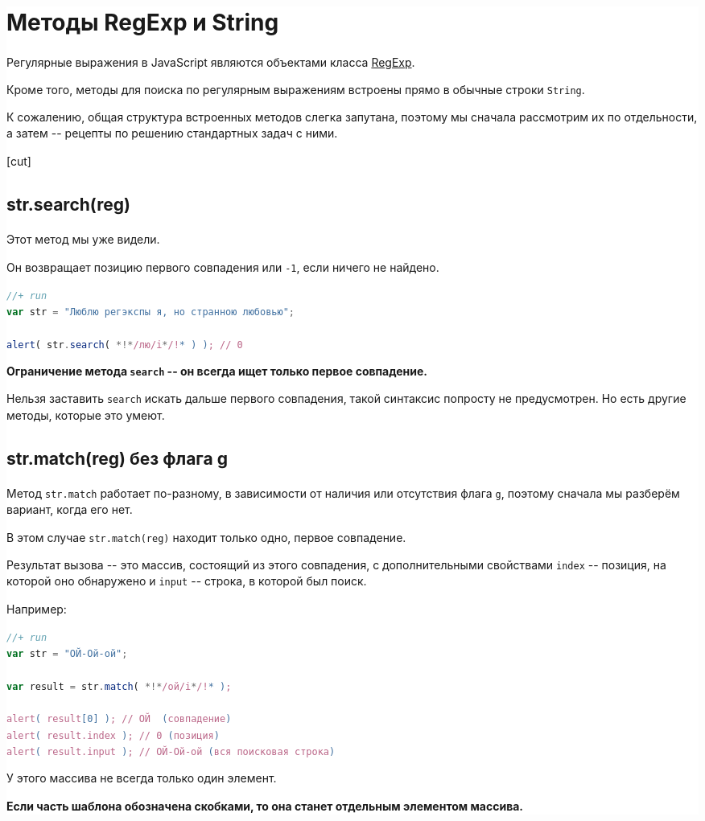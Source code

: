 # Методы RegExp и String

Регулярные выражения в JavaScript являются объектами класса [RegExp](https://developer.mozilla.org/ru/docs/Web/JavaScript/Reference/Global_Objects/RegExp). 

Кроме того, методы для поиска по регулярным выражениям встроены прямо в обычные строки `String`.

К сожалению, общая структура встроенных методов слегка запутана, поэтому мы сначала рассмотрим их по отдельности, а затем -- рецепты по решению стандартных задач с ними.

[cut]

## str.search(reg)  

Этот метод мы уже видели. 

Он возвращает позицию первого совпадения или `-1`, если ничего не найдено.

```js
//+ run
var str = "Люблю регэкспы я, но странною любовью";

alert( str.search( *!*/лю/i*/!* ) ); // 0
```

**Ограничение метода `search` -- он всегда ищет только первое совпадение.**

Нельзя заставить `search` искать дальше первого совпадения, такой синтаксис попросту не предусмотрен. Но есть другие методы, которые это умеют.

## str.match(reg) без флага g

Метод `str.match` работает по-разному, в зависимости от наличия или отсутствия флага `g`, поэтому сначала мы разберём вариант, когда его нет.

В этом случае `str.match(reg)` находит только одно, первое совпадение.

Результат вызова -- это массив, состоящий из этого совпадения, с дополнительными свойствами `index` -- позиция, на которой оно обнаружено и `input` -- строка, в которой был поиск.

Например:

```js
//+ run
var str = "ОЙ-Ой-ой";

var result = str.match( *!*/ой/i*/!* );

alert( result[0] ); // ОЙ  (совпадение)
alert( result.index ); // 0 (позиция)
alert( result.input ); // ОЙ-Ой-ой (вся поисковая строка)
```

У этого массива не всегда только один элемент. 

**Если часть шаблона обозначена скобками, то она станет отдельным элементом массива.**
